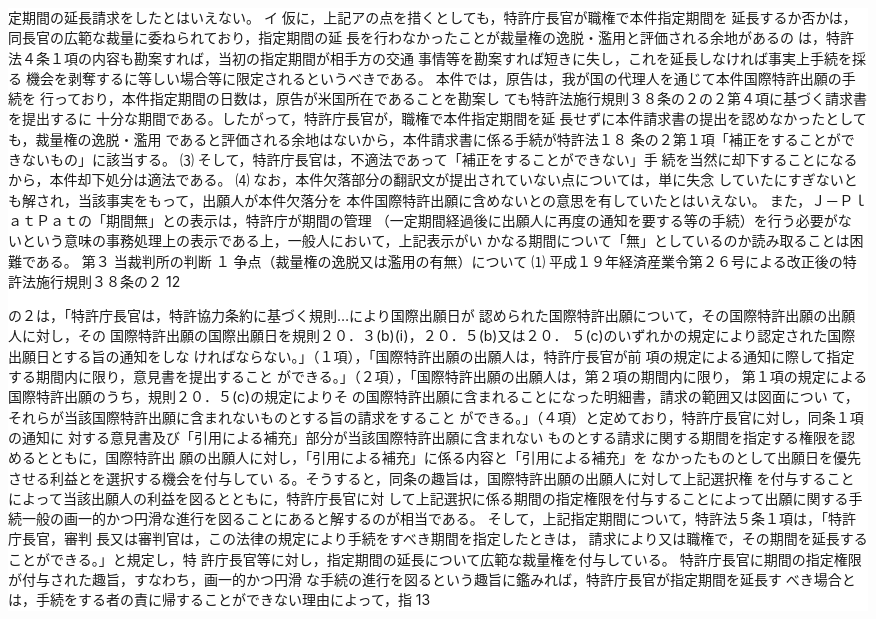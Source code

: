 定期間の延長請求をしたとはいえない。 
   イ 仮に，上記アの点を措くとしても，特許庁長官が職権で本件指定期間を
延長するか否かは，同長官の広範な裁量に委ねられており，指定期間の延
長を行わなかったことが裁量権の逸脱・濫用と評価される余地があるの
は，特許法４条１項の内容も勘案すれば，当初の指定期間が相手方の交通
事情等を勘案すれば短きに失し，これを延長しなければ事実上手続を採る
機会を剥奪するに等しい場合等に限定されるというべきである。 
     本件では，原告は，我が国の代理人を通じて本件国際特許出願の手続を
行っており，本件指定期間の日数は，原告が米国所在であることを勘案し
ても特許法施行規則３８条の２の２第４項に基づく請求書を提出するに
十分な期間である。したがって，特許庁長官が，職権で本件指定期間を延
長せずに本件請求書の提出を認めなかったとしても，裁量権の逸脱・濫用
であると評価される余地はないから，本件請求書に係る手続が特許法１８
条の２第１項「補正をすることができないもの」に該当する。 
  ⑶ そして，特許庁長官は，不適法であって「補正をすることができない」手
続を当然に却下することになるから，本件却下処分は適法である。 
  ⑷ なお，本件欠落部分の翻訳文が提出されていない点については，単に失念
していたにすぎないとも解され，当該事実をもって，出願人が本件欠落分を
本件国際特許出願に含めないとの意思を有していたとはいえない。 
また，Ｊ－ＰｌａｔＰａｔの「期間無」との表示は，特許庁が期間の管理
（一定期間経過後に出願人に再度の通知を要する等の手続）を行う必要がな
いという意味の事務処理上の表示である上，一般人において，上記表示がい
かなる期間について「無」としているのか読み取ることは困難である。 
第３ 当裁判所の判断 
１ 争点（裁量権の逸脱又は濫用の有無）について 
 ⑴ 平成１９年経済産業令第２６号による改正後の特許法施行規則３８条の２
12 
 
の２は，「特許庁長官は，特許協力条約に基づく規則…により国際出願日が
認められた国際特許出願について，その国際特許出願の出願人に対し，その
国際特許出願の国際出願日を規則２０．３(b)(ⅰ)，２０．５(b)又は２０．
５(c)のいずれかの規定により認定された国際出願日とする旨の通知をしな
ければならない。」（１項），「国際特許出願の出願人は，特許庁長官が前
項の規定による通知に際して指定する期間内に限り，意見書を提出すること
ができる。」（２項），「国際特許出願の出願人は，第２項の期間内に限り，
第１項の規定による国際特許出願のうち，規則２０．５(c)の規定によりそ
の国際特許出願に含まれることになった明細書，請求の範囲又は図面につい
て，それらが当該国際特許出願に含まれないものとする旨の請求をすること
ができる。」（４項）と定めており，特許庁長官に対し，同条１項の通知に
対する意見書及び「引用による補充」部分が当該国際特許出願に含まれない
ものとする請求に関する期間を指定する権限を認めるとともに，国際特許出
願の出願人に対し，「引用による補充」に係る内容と「引用による補充」を
なかったものとして出願日を優先させる利益とを選択する機会を付与してい
る。そうすると，同条の趣旨は，国際特許出願の出願人に対して上記選択権
を付与することによって当該出願人の利益を図るとともに，特許庁長官に対
して上記選択に係る期間の指定権限を付与することによって出願に関する手
続一般の画一的かつ円滑な進行を図ることにあると解するのが相当である。 
   そして，上記指定期間について，特許法５条１項は，「特許庁長官，審判
長又は審判官は，この法律の規定により手続をすべき期間を指定したときは，
請求により又は職権で，その期間を延長することができる。」と規定し，特
許庁長官等に対し，指定期間の延長について広範な裁量権を付与している。
特許庁長官に期間の指定権限が付与された趣旨，すなわち，画一的かつ円滑
な手続の進行を図るという趣旨に鑑みれば，特許庁長官が指定期間を延長す
べき場合とは，手続をする者の責に帰することができない理由によって，指
13 
 